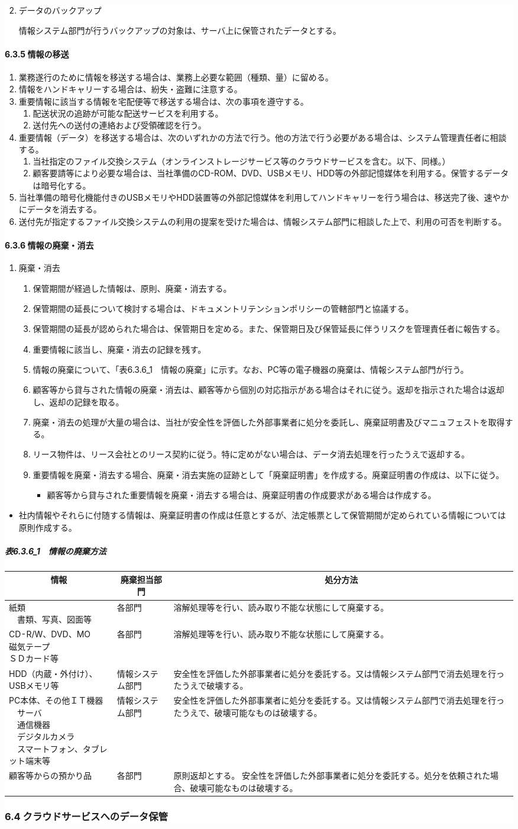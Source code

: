 2. データのバックアップ

   情報システム部門が行うバックアップの対象は、サーバ上に保管されたデータとする。

#### 6.3.5 情報の移送

1) 業務遂行のために情報を移送する場合は、業務上必要な範囲（種類、量）に留める。
2) 情報をハンドキャリーする場合は、紛失・盗難に注意する。
3) 重要情報に該当する情報を宅配便等で移送する場合は、次の事項を遵守する。
   1) 配送状況の追跡が可能な配送サービスを利用する。
   2) 送付先への送付の連絡および受領確認を行う。
4) 重要情報（データ）を移送する場合は、次のいずれかの方法で行う。他の方法で行う必要がある場合は、システム管理責任者に相談する。
   1) 当社指定のファイル交換システム（オンラインストレージサービス等のクラウドサービスを含む。以下、同様。）
   2) 顧客要請等により必要な場合は、当社準備のCD-ROM、DVD、USBメモリ、HDD等の外部記憶媒体を利用する。保管するデータは暗号化する。
5) 当社準備の暗号化機能付きのUSBメモリやHDD装置等の外部記憶媒体を利用してハンドキャリーを行う場合は、移送完了後、速やかにデータを消去する。
6) 送付先が指定するファイル交換システムの利用の提案を受けた場合は、情報システム部門に相談した上で、利用の可否を判断する。

#### 6.3.6 情報の廃棄・消去

1) 廃棄・消去

   1) 保管期間が経過した情報は、原則、廃棄・消去する。

   2) 保管期間の延長について検討する場合は、ドキュメントリテンションポリシーの管轄部門と協議する。

   3) 保管期間の延長が認められた場合は、保管期日を定める。また、保管期日及び保管延長に伴うリスクを管理責任者に報告する。

   4) 重要情報に該当し、廃棄・消去の記録を残す。

   5) 情報の廃棄について、「表6.3.6_1　情報の廃棄」に示す。なお、PC等の電子機器の廃棄は、情報システム部門が行う。

   6)  顧客等から貸与された情報の廃棄・消去は、顧客等から個別の対応指示がある場合はそれに従う。返却を指示された場合は返却し、返却の記録を取る。

   7) 廃棄・消去の処理が大量の場合は、当社が安全性を評価した外部事業者に処分を委託し、廃棄証明書及びマニュフェストを取得する。

   8) リース物件は、リース会社とのリース契約に従う。特に定めがない場合は、データ消去処理を行ったうえで返却する。

   9) 重要情報を廃棄・消去する場合、廃棄・消去実施の証跡として「廃棄証明書」を作成する。廃棄証明書の作成は、以下に従う。

      * 顧客等から貸与された重要情報を廃棄・消去する場合は、廃棄証明書の作成要求がある場合は作成する。
* 社内情報やそれらに付随する情報は、廃棄証明書の作成は任意とするが、法定帳票として保管期間が定められている情報については原則作成する。

 ##### 表6.3.6_1　情報の廃棄方法

| 情報                                                         | 廃棄担当部門     | 処分方法                                                     |
| ------------------------------------------------------------ | ---------------- | ------------------------------------------------------------ |
| 紙類<br />　書類、写真、図面等                               | 各部門           | 溶解処理等を行い、読み取り不能な状態にして廃棄する。         |
| CD-R/W、DVD、MO<br />磁気テープ<br />ＳＤカード等            | 各部門           | 溶解処理等を行い、読み取り不能な状態にして廃棄する。         |
| HDD（内蔵・外付け）、USBメモリ等                             | 情報システム部門 | 安全性を評価した外部事業者に処分を委託する。又は情報システム部門で消去処理を行ったうえで破壊する。 |
| PC本体、その他ＩＴ機器<br />　サーバ<br />　通信機器<br />　デジタルカメラ<br />　スマートフォン、タブレット端末等 | 情報システム部門 | 安全性を評価した外部事業者に処分を委託する。又は情報システム部門で消去処理を行ったうえで、破壊可能なものは破壊する。 |
| 顧客等からの預かり品                                         | 各部門           | 原則返却とする。  安全性を評価した外部事業者に処分を委託する。処分を依頼された場合、破壊可能なものは破壊する。 |

### 6.4 クラウドサービスへのデータ保管
